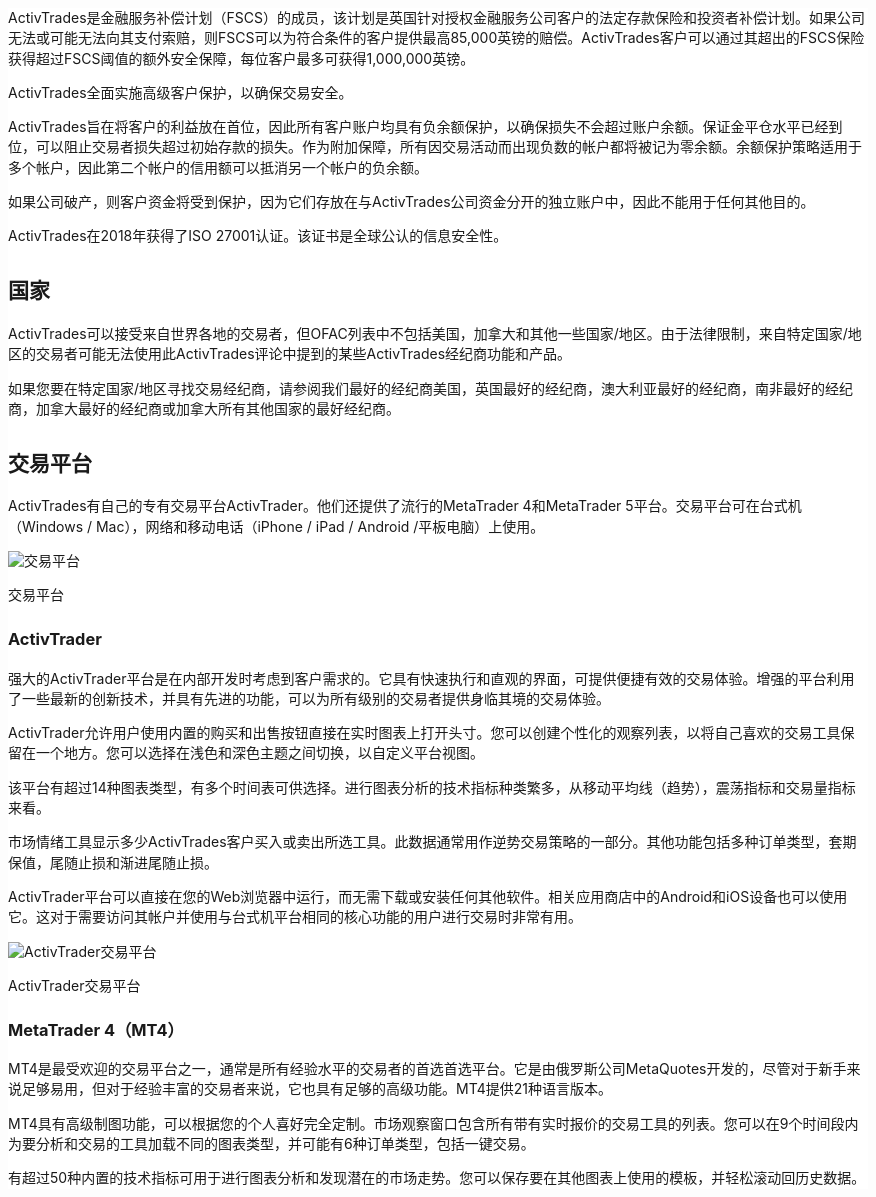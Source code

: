 ActivTrades是金融服务补偿计划（FSCS）的成员，该计划是英国针对授权金融服务公司客户的法定存款保险和投资者补偿计划。如果公司无法或可能无法向其支付索赔，则FSCS可以为符合条件的客户提供最高85,000英镑的赔偿。ActivTrades客户可以通过其超出的FSCS保险获得超过FSCS阈值的额外安全保障，每位客户最多可获得1,000,000英镑。

ActivTrades全面实施高级客户保护，以确保交易安全。

ActivTrades旨在将客户的利益放在首位，因此所有客户账户均具有负余额保护，以确保损失不会超过账户余额。保证金平仓水平已经到位，可以阻止交易者损失超过初始存款的损失。作为附加保障，所有因交易活动而出现负数的帐户都将被记为零余额。余额保护策略适用于多个帐户，因此第二个帐户的信用额可以抵消另一个帐户的负余额。

如果公司破产，则客户资金将受到保护，因为它们存放在与ActivTrades公司资金分开的独立账户中，因此不能用于任何其他目的。

ActivTrades在2018年获得了ISO 27001认证。该证书是全球公认的信息安全性。

## 国家

ActivTrades可以接受来自世界各地的交易者，但OFAC列表中不包括美国，加拿大和其他一些国家/地区。由于法律限制，来自特定国家/地区的交易者可能无法使用此ActivTrades评论中提到的某些ActivTrades经纪商功能和产品。

如果您要在特定国家/地区寻找交易经纪商，请参阅我们最好的经纪商美国，英国最好的经纪商，澳大利亚最好的经纪商，南非最好的经纪商，加拿大最好的经纪商或加拿大所有其他国家的最好经纪商。

## 交易平台

ActivTrades有自己的专有交易平台ActivTrader。他们还提供了流行的MetaTrader 4和MetaTrader 5平台。交易平台可在台式机（Windows / Mac），网络和移动电话（iPhone / iPad / Android /平板电脑）上使用。

![交易平台](https://cdn.fendou.la/funstoutiao/2020/10/ActivTrades-Trading-Platforms.png "交易平台")

交易平台

### ActivTrader

强大的ActivTrader平台是在内部开发时考虑到客户需求的。它具有快速执行和直观的界面，可提供便捷有效的交易体验。增强的平台利用了一些最新的创新技术，并具有先进的功能，可以为所有级别的交易者提供身临其境的交易体验。

ActivTrader允许用户使用内置的购买和出售按钮直接在实时图表上打开头寸。您可以创建个性化的观察列表，以将自己喜欢的交易工具保留在一个地方。您可以选择在浅色和深色主题之间切换，以自定义平台视图。

该平台有超过14种图表类型，有多个时间表可供选择。进行图表分析的技术指标种类繁多，从移动平均线（趋势），震荡指标和交易量指标来看。

市场情绪工具显示多少ActivTrades客户买入或卖出所选工具。此数据通常用作逆势交易策略的一部分。其他功能包括多种订单类型，套期保值，尾随止损和渐进尾随止损。

ActivTrader平台可以直接在您的Web浏览器中运行，而无需下载或安装任何其他软件。相关应用商店中的Android和iOS设备也可以使用它。这对于需要访问其帐户并使用与台式机平台相同的核心功能的用户进行交易时非常有用。

![ActivTrader交易平台](https://cdn.fendou.la/funstoutiao/2020/10/ActivTrader-Trading-Platform.png "ActivTrader交易平台")

ActivTrader交易平台

### MetaTrader 4（MT4）

MT4是最受欢迎的交易平台之一，通常是所有经验水平的交易者的首选首选平台。它是由俄罗斯公司MetaQuotes开发的，尽管对于新手来说足够易用，但对于经验丰富的交易者来说，它也具有足够的高级功能。MT4提供21种语言版本。

MT4具有高级制图功能，可以根据您的个人喜好完全定制。市场观察窗口包含所有带有实时报价的交易工具的列表。您可以在9个时间段内为要分析和交易的工具加载不同的图表类型，并可能有6种订单类型，包括一键交易。

有超过50种内置的技术指标可用于进行图表分析和发现潜在的市场走势。您可以保存要在其他图表上使用的模板，并轻松滚动回历史数据。
